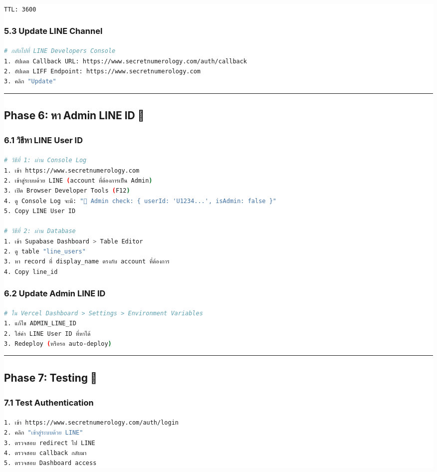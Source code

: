 ```bash
TTL: 3600
```

### 5.3 Update LINE Channel
```bash
# กลับไปที่ LINE Developers Console
1. อัปเดต Callback URL: https://www.secretnumerology.com/auth/callback
2. อัปเดต LIFF Endpoint: https://www.secretnumerology.com
3. คลิก "Update"
```

---

## **Phase 6: หา Admin LINE ID** 👑

### 6.1 วิธีหา LINE User ID
```bash
# วิธีที่ 1: ผ่าน Console Log
1. เข้า https://www.secretnumerology.com
2. เข้าสู่ระบบด้วย LINE (account ที่ต้องการเป็น Admin)
3. เปิด Browser Developer Tools (F12)
4. ดู Console Log จะมี: "👑 Admin check: { userId: 'U1234...', isAdmin: false }"
5. Copy LINE User ID

# วิธีที่ 2: ผ่าน Database
1. เข้า Supabase Dashboard > Table Editor
2. ดู table "line_users"
3. หา record ที่ display_name ตรงกับ account ที่ต้องการ
4. Copy line_id
```

### 6.2 Update Admin LINE ID
```bash
# ใน Vercel Dashboard > Settings > Environment Variables
1. แก้ไข ADMIN_LINE_ID
2. ใส่ค่า LINE User ID ที่หาได้
3. Redeploy (หรือรอ auto-deploy)
```

---

## **Phase 7: Testing** 🧪

### 7.1 Test Authentication
```bash
1. เข้า https://www.secretnumerology.com/auth/login
2. คลิก "เข้าสู่ระบบด้วย LINE"
3. ตรวจสอบ redirect ไป LINE
4. ตรวจสอบ callback กลับมา
5. ตรวจสอบ Dashboard access
```
